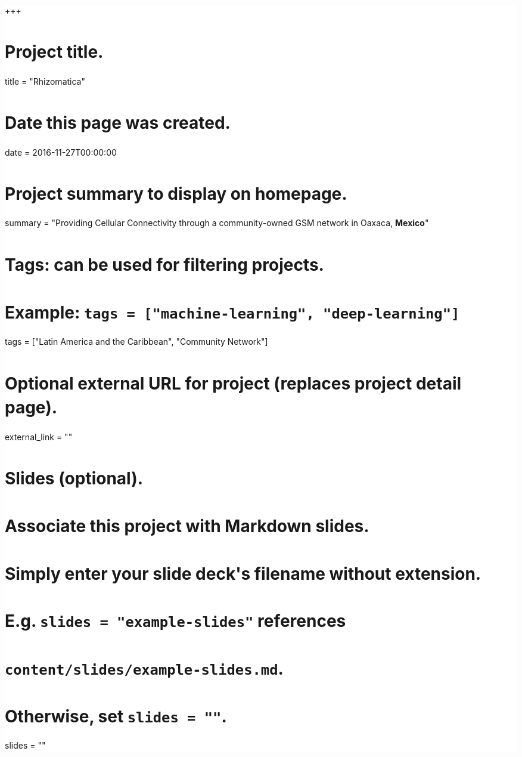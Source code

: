 +++

# Project title.

title = "Rhizomatica"

# Date this page was created.

date = 2016-11-27T00:00:00

# Project summary to display on homepage.

summary = "Providing Cellular Connectivity through a community-owned GSM network in Oaxaca, **Mexico**"

# Tags: can be used for filtering projects.

# Example: `tags = ["machine-learning", "deep-learning"]`

tags = ["Latin America and the Caribbean", "Community Network"]

# Optional external URL for project (replaces project detail page).

external_link = ""

# Slides (optional).

# Associate this project with Markdown slides.

# Simply enter your slide deck's filename without extension.

# E.g. `slides = "example-slides"` references 

# `content/slides/example-slides.md`.

# Otherwise, set `slides = ""`.

slides = ""
